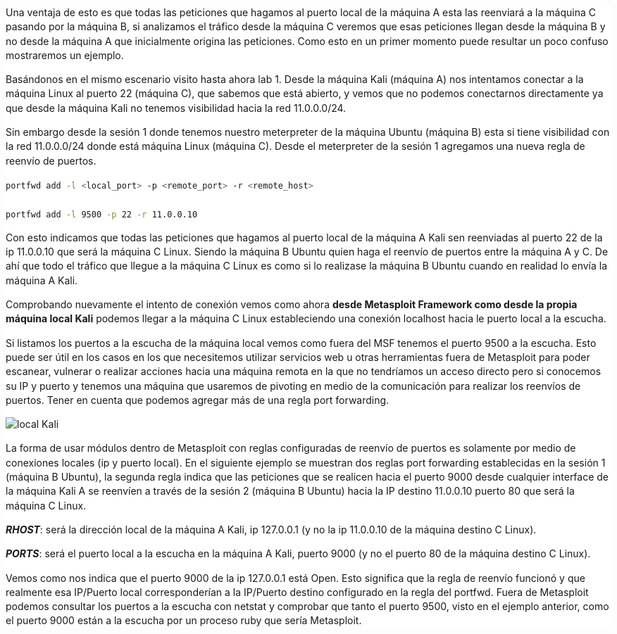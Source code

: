 Una ventaja de esto es que todas las peticiones que hagamos al puerto local de la máquina A esta las reenviará a la máquina C pasando por la máquina B, si analizamos el tráfico desde la máquina C veremos que esas peticiones llegan desde la máquina B y no desde la máquina A que inicialmente origina las peticiones. Como esto en un primer momento puede resultar un poco confuso mostraremos un ejemplo.

Basándonos en el mismo escenario visito hasta ahora lab 1. Desde la máquina Kali (máquina A) nos intentamos conectar a la máquina Linux al puerto 22 (máquina C), que sabemos que está abierto, y vemos que no podemos conectarnos directamente ya que desde la máquina Kali no tenemos visibilidad hacia la red 11.0.0.0/24.

Sin embargo desde la sesión 1 donde tenemos nuestro meterpreter de la máquina Ubuntu (máquina B) esta si tiene visibilidad con la red 11.0.0.0/24 donde está máquina Linux (máquina C). Desde el meterpreter de la sesión 1 agregamos una nueva regla de reenvío de puertos.

```bash
portfwd add -l <local_port> -p <remote_port> -r <remote_host>

portfwd add -l 9500 -p 22 -r 11.0.0.10
```

Con esto indicamos que todas las peticiones que hagamos al puerto local de la máquina A Kali sen reenviadas al puerto 22 de la ip 11.0.0.10 que será la máquina C Linux. Siendo la máquina B Ubuntu quien haga el reenvío de puertos entre la máquina A y C. De ahí que todo el tráfico que llegue a la máquina C Linux es como si lo realizase la máquina B Ubuntu cuando en realidad lo envía la máquina A Kali.

Comprobando nuevamente el intento de conexión vemos como ahora **desde Metasploit Framework como desde la propia máquina local Kali** podemos llegar a la máquina C Linux estableciendo una conexión localhost hacia le puerto local a la escucha.

Si listamos los puertos a la escucha de la máquina local vemos como fuera del MSF tenemos el puerto 9500 a la escucha. Esto puede ser útil en los casos en los que necesitemos utilizar servicios web u otras herramientas fuera de Metasploit para poder escanear, vulnerar o realizar acciones hacia una máquina remota en la que no tendríamos un acceso directo pero si conocemos su IP y puerto y tenemos una máquina que usaremos de pivoting en medio de la comunicación para realizar los reenvíos de puertos. Tener en cuenta que podemos agregar más de una regla port forwarding.

![local Kali](https://github.com/4GeeksAcademy/cybersecurity-syllabus/blob/main/assets/local-kali.png?raw=true)

La forma de usar módulos dentro de Metasploit con reglas configuradas de reenvío de puertos es solamente por medio de conexiones locales (ip y puerto local). En el siguiente ejemplo se muestran dos reglas port forwarding establecidas en la sesión 1 (máquina B Ubuntu), la segunda regla indica que las peticiones que se realicen hacia el puerto 9000 desde cualquier interface de la máquina Kali A se reenvíen a través de la sesión 2 (máquina B Ubuntu) hacia la IP destino 11.0.0.10 puerto 80 que será la máquina C Linux.

***RHOST***: será la dirección local de la máquina A Kali, ip 127.0.0.1 (y no la ip 11.0.0.10 de la máquina destino C Linux).

***PORTS***: será el puerto local a la escucha en la máquina A Kali, puerto 9000 (y no el puerto 80 de la máquina destino C Linux).

Vemos como nos indica que el puerto 9000 de la ip 127.0.0.1 está Open. Esto significa que la regla de reenvío funcionó y que realmente esa IP/Puerto local corresponderían a la IP/Puerto destino configurado en la regla del portfwd. Fuera de Metasploit podemos consultar los puertos a la escucha con netstat y comprobar que tanto el puerto 9500, visto en el ejemplo anterior, como el puerto 9000 están a la escucha por un proceso ruby que sería Metasploit.
